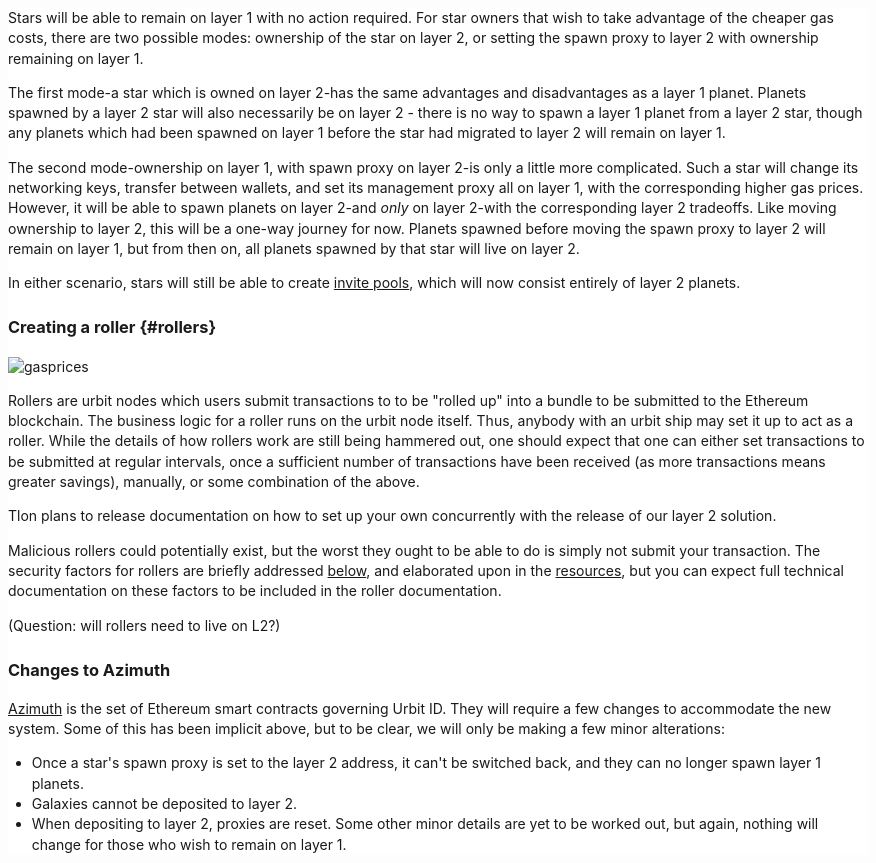 Stars will be able to remain on layer 1 with no action required. For star owners
that wish to take advantage of the cheaper gas costs, there are two possible
modes: ownership of the star on layer 2, or setting the spawn proxy to layer 2
with ownership remaining on layer 1.

The first mode-a star which is owned on layer 2-has the same advantages and
disadvantages as a layer 1 planet. Planets spawned by a layer 2 star will also
necessarily be on layer 2 - there is no way to spawn a layer 1 planet from a
layer 2 star, though any planets which had been spawned on layer 1 before the
star had migrated to layer 2 will remain on layer 1.

The second mode-ownership on layer 1, with spawn proxy on layer 2-is only a
little more complicated. Such a star will change its networking keys, transfer
between wallets, and set its management proxy all on layer 1, with the
corresponding higher gas prices. However, it will be able to spawn planets on
layer 2-and _only_ on layer 2-with the corresponding layer 2 tradeoffs. Like
moving ownership to layer 2, this will be a one-way journey for now. Planets
spawned before moving the spawn proxy to layer 2 will remain on layer 1, but
from then on, all planets spawned by that star will live on layer 2.

In either scenario, stars will still be able to create [invite
pools](@using/id/creating-an-invite-pool.md), which will now consist entirely of
layer 2 planets.

### Creating a roller {#rollers}

![gasprices](https://media.urbit.org/site/posts/essays/gasprices.jpeg)

Rollers are urbit nodes which users submit transactions to to be "rolled up"
into a bundle to be submitted to the Ethereum blockchain. The business logic for
a roller runs on the urbit node itself. Thus, anybody with an urbit ship may set
it up to act as a roller. While the details of how rollers work are still being
hammered out, one should expect that one can either set transactions to be
submitted at regular intervals, once a sufficient number of transactions have
been received (as more transactions means greater savings), manually, or some
combination of the above.

Tlon plans to release documentation on how to set up your own concurrently with
the release of our layer 2 solution.

Malicious rollers could potentially exist, but the worst they ought to be able
to do is simply not submit your transaction. The security factors for rollers
are briefly addressed [below](#technical), and elaborated upon in the
[resources](#resources), but you can expect full technical documentation on
these factors to be included in the roller documentation.

(Question: will rollers need to live on L2?)

### Changes to Azimuth

[Azimuth](@/docs/glossary/azimuth.md) is the set of Ethereum smart contracts
governing Urbit ID. They will require a few changes to accommodate the new
system. Some of this has been implicit above, but to be clear, we will only be
making a few minor alterations:
 - Once a star's spawn proxy is set to the layer 2 address, it can't be switched
   back, and they can no longer spawn layer 1 planets.
 - Galaxies cannot be deposited to layer 2.
 - When depositing to layer 2, proxies are reset. Some other minor details are
yet to be worked out, but again, nothing will change for those who wish to
remain on layer 1.
